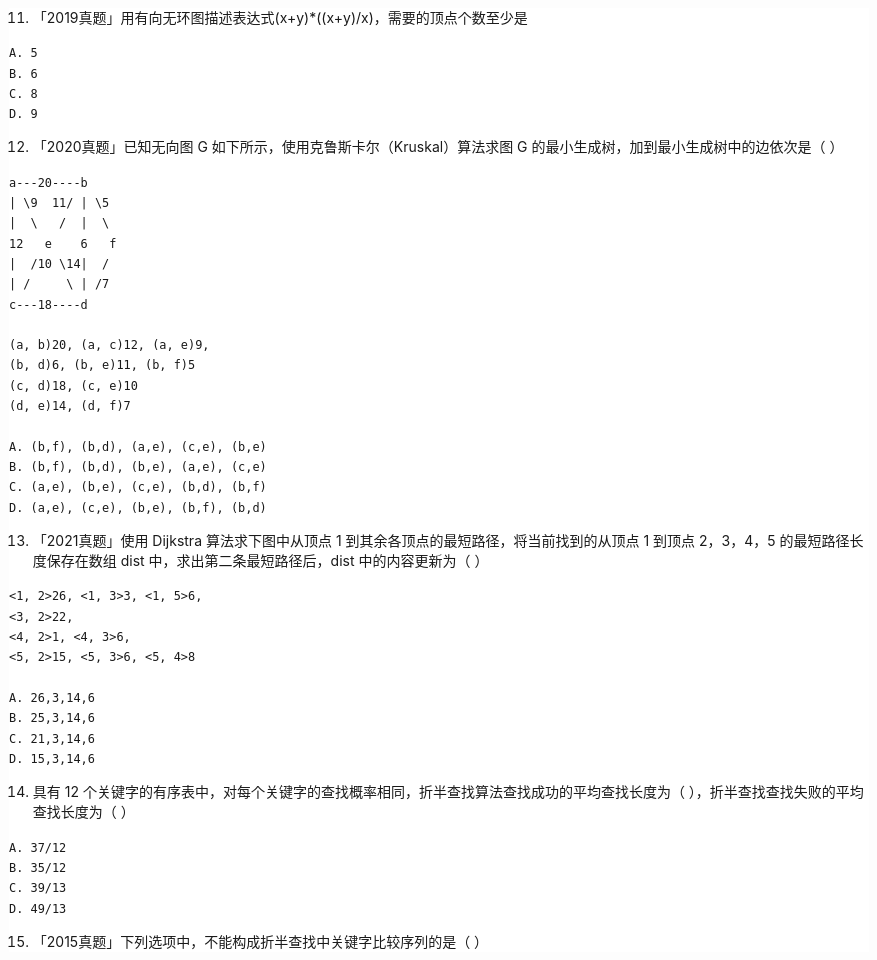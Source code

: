 11. 「2019真题」用有向无环图描述表达式(x+y)*((x+y)/x)，需要的顶点个数至少是

```
A. 5
B. 6
C. 8
D. 9
```

12. 「2020真题」已知无向图 G 如下所示，使用克鲁斯卡尔（Kruskal）算法求图 G 的最小生成树，加到最小生成树中的边依次是（ ）

```
a---20----b
| \9  11/ | \5
|  \   /  |  \
12   e    6   f   
|  /10 \14|  /
| /     \ | /7
c---18----d

(a, b)20, (a, c)12, (a, e)9, 
(b, d)6, (b, e)11, (b, f)5
(c, d)18, (c, e)10
(d, e)14, (d, f)7

A. (b,f), (b,d), (a,e), (c,e), (b,e)
B. (b,f), (b,d), (b,e), (a,e), (c,e)
C. (a,e), (b,e), (c,e), (b,d), (b,f)
D. (a,e), (c,e), (b,e), (b,f), (b,d)
```

13. 「2021真题」使用 Dijkstra 算法求下图中从顶点 1 到其余各顶点的最短路径，将当前找到的从顶点 1 到顶点 2，3，4，5 的最短路径长度保存在数组 dist 中，求出第二条最短路径后，dist 中的内容更新为（ ）

```
<1, 2>26, <1, 3>3, <1, 5>6, 
<3, 2>22, 
<4, 2>1, <4, 3>6, 
<5, 2>15, <5, 3>6, <5, 4>8

A. 26,3,14,6
B. 25,3,14,6
C. 21,3,14,6
D. 15,3,14,6
```

14. 具有 12 个关键字的有序表中，对每个关键字的查找概率相同，折半查找算法查找成功的平均查找长度为（ ），折半查找查找失败的平均查找长度为（ ）

```
A. 37/12
B. 35/12
C. 39/13
D. 49/13
```

15. 「2015真题」下列选项中，不能构成折半查找中关键字比较序列的是（ ）
